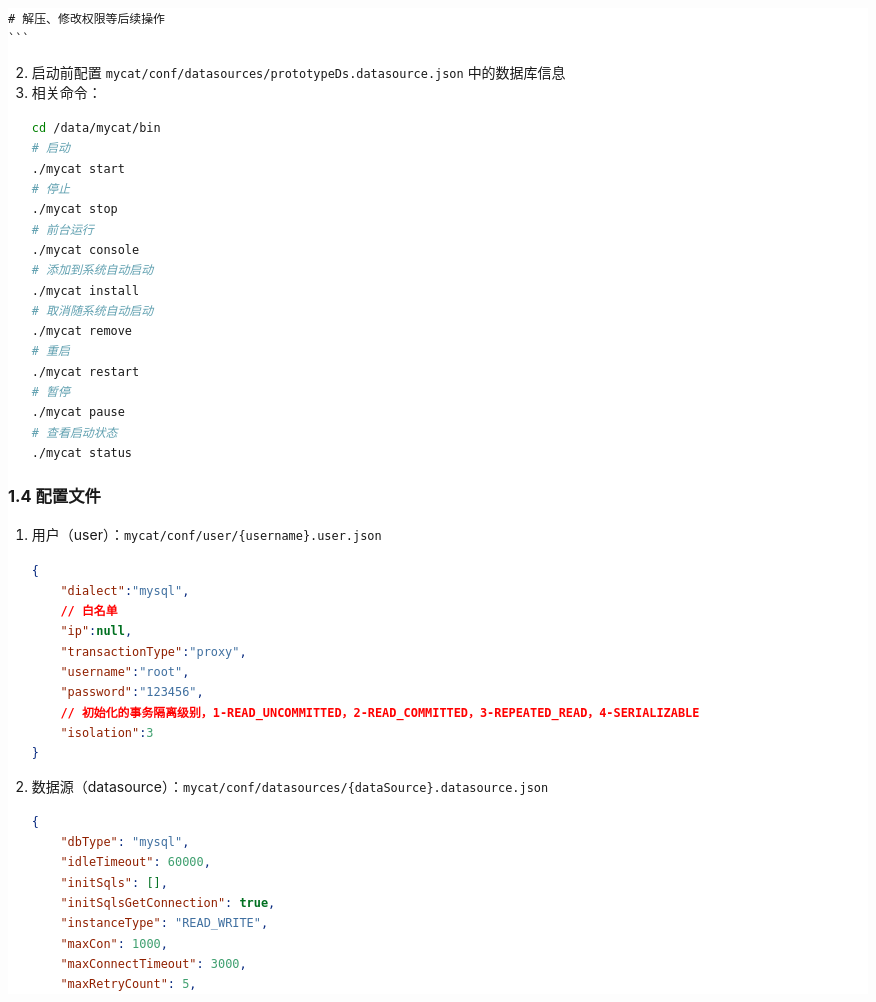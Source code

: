     # 解压、修改权限等后续操作
    ```
2. 启动前配置 `mycat/conf/datasources/prototypeDs.datasource.json` 中的数据库信息
3. 相关命令：
    ```bash showLineNumbers
    cd /data/mycat/bin
    # 启动
    ./mycat start
    # 停止
    ./mycat stop
    # 前台运行
    ./mycat console
    # 添加到系统自动启动
    ./mycat install
    # 取消随系统自动启动
    ./mycat remove
    # 重启
    ./mycat restart
    # 暂停
    ./mycat pause
    # 查看启动状态
    ./mycat status
    ```

### 1.4 配置文件
1. 用户（user）：`mycat/conf/user/{username}.user.json`
    ```json showLineNumbers
    {
        "dialect":"mysql",
        // 白名单
        "ip":null,
        "transactionType":"proxy",
        "username":"root",
        "password":"123456",
        // 初始化的事务隔离级别，1-READ_UNCOMMITTED，2-READ_COMMITTED，3-REPEATED_READ，4-SERIALIZABLE
        "isolation":3
    }
    ```
2. 数据源（datasource）：`mycat/conf/datasources/{dataSource}.datasource.json`
    ```json showLineNumbers
    {
        "dbType": "mysql",
        "idleTimeout": 60000,
        "initSqls": [],
        "initSqlsGetConnection": true,
        "instanceType": "READ_WRITE",
        "maxCon": 1000,
        "maxConnectTimeout": 3000,
        "maxRetryCount": 5,
